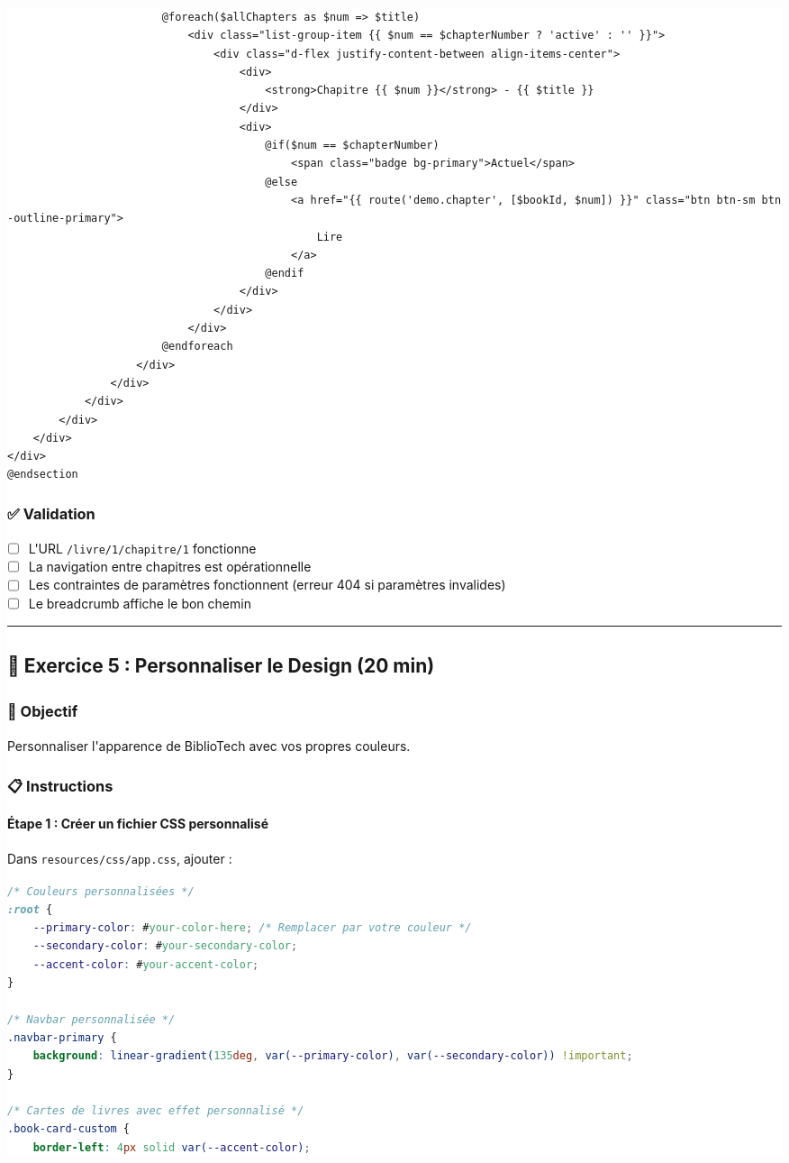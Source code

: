 ```blade
                        @foreach($allChapters as $num => $title)
                            <div class="list-group-item {{ $num == $chapterNumber ? 'active' : '' }}">
                                <div class="d-flex justify-content-between align-items-center">
                                    <div>
                                        <strong>Chapitre {{ $num }}</strong> - {{ $title }}
                                    </div>
                                    <div>
                                        @if($num == $chapterNumber)
                                            <span class="badge bg-primary">Actuel</span>
                                        @else
                                            <a href="{{ route('demo.chapter', [$bookId, $num]) }}" class="btn btn-sm btn-outline-primary">
                                                Lire
                                            </a>
                                        @endif
                                    </div>
                                </div>
                            </div>
                        @endforeach
                    </div>
                </div>
            </div>
        </div>
    </div>
</div>
@endsection
```

### **✅ Validation**
- [ ] L'URL `/livre/1/chapitre/1` fonctionne
- [ ] La navigation entre chapitres est opérationnelle  
- [ ] Les contraintes de paramètres fonctionnent (erreur 404 si paramètres invalides)
- [ ] Le breadcrumb affiche le bon chemin

---

## 🎨 **Exercice 5 : Personnaliser le Design (20 min)**

### **🎯 Objectif**
Personnaliser l'apparence de BiblioTech avec vos propres couleurs.

### **📋 Instructions**

#### **Étape 1 : Créer un fichier CSS personnalisé**
Dans `resources/css/app.css`, ajouter :
```css
/* Couleurs personnalisées */
:root {
    --primary-color: #your-color-here; /* Remplacer par votre couleur */
    --secondary-color: #your-secondary-color;
    --accent-color: #your-accent-color;
}

/* Navbar personnalisée */
.navbar-primary {
    background: linear-gradient(135deg, var(--primary-color), var(--secondary-color)) !important;
}

/* Cartes de livres avec effet personnalisé */
.book-card-custom {
    border-left: 4px solid var(--accent-color);
```